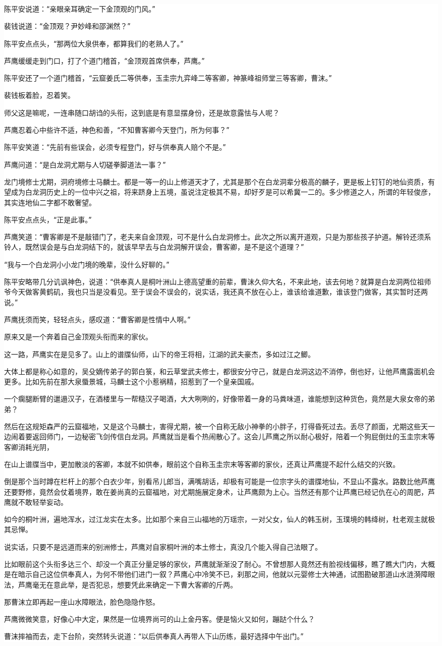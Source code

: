    陈平安说道：“亲眼亲耳确定一下金顶观的门风。”

   裴钱说道：“金顶观？尹妙峰和邵渊然？”

   陈平安点点头，“那两位大泉供奉，都算我们的老熟人了。”

   芦鹰缓缓走到门口，打了个道门稽首，“金顶观首席供奉，芦鹰。”

   陈平安还了一个道门稽首，“云窟姜氏二等供奉，玉圭宗九弈峰二等客卿，神篆峰祖师堂三等客卿，曹沫。”

   裴钱板着脸，忍着笑。

   师父这是嘛呢，一连串随口胡诌的头衔，这到底是有意显摆身份，还是故意露怯与人呢？

   芦鹰忍着心中些许不适，神色和善，“不知曹客卿今天登门，所为何事？”

   陈平安笑道：“先前有些误会，必须专程登门，好与供奉真人赔个不是。”

   芦鹰问道：“是白龙洞尤期与人切磋拳脚道法一事？”

   龙门境修士尤期，洞府境修士马麟士。都是一等一的山上修道天才了，尤其是那个在白龙洞辈分极高的麟子，更是板上钉钉的地仙资质，有望成为白龙洞历史上的一位中兴之祖，将来跻身上五境，虽说注定极其不易，却好歹是可以希冀一二的。多少修道之人，所谓的年轻俊彦，其实连地仙二字都不敢奢望。

   陈平安点点头，“正是此事。”

   芦鹰笑道：“曹客卿是不是敲错门了，老夫来自金顶观，可不是什么白龙洞修士。此次之所以离开道观，只是为那些孩子护道。解铃还须系铃人，既然误会是与白龙洞结下的，就该早早去与白龙洞解开误会，曹客卿，是不是这个道理？”

   “我与一个白龙洞小小龙门境的晚辈，没什么好聊的。”

   陈平安略带几分讥讽神色，说道：“供奉真人是桐叶洲山上德高望重的前辈，曹沫久仰大名，不来此地，该去何地？就算是白龙洞两位祖师爷今天做客黄鹤矶，我也只当是没看见。至于误会不误会的，说实话，我还真不放在心上，谁该给谁道歉，谁该登门做客，其实暂时还两说。”

   芦鹰抚须而笑，轻轻点头，感叹道：“曹客卿是性情中人啊。”

   原来又是一个奔着自己金顶观头衔而来的家伙。

   这一路，芦鹰实在是见多了。山上的谱牒仙师，山下的帝王将相，江湖的武夫豪杰，多如过江之鲫。

   大体上都是称心如意的，吴殳嫡传弟子的郭白箓，和云草堂武夫修士，都很安分守己，就是白龙洞这边不消停，倒也好，让他芦鹰露面机会更多。比如先前在那大泉蜃景城，马麟士这个小惹祸精，招惹到了一个皇亲国戚。

   一个瘸腿断臂的邋遢汉子，在酒楼里与一帮糙汉子喝酒，大大咧咧的，好像带着一身的马粪味道，谁能想到这种货色，竟然是大泉女帝的弟弟？

   然后在这规矩森严的云窟福地，又是这个马麟士，害得尤期，被一个自称无敌小神拳的小胖子，打得昏死过去。丢尽了颜面，尤期这些天一边闹着要返回师门，一边秘密飞剑传信白龙洞。芦鹰就当是看个热闹散心了。这会儿芦鹰之所以耐心极好，陪着一个狗屁倒灶的玉圭宗末等客卿消耗光阴，

   在山上谱牒当中，更加散淡的客卿，本就不如供奉，眼前这个自称玉圭宗末等客卿的家伙，还真让芦鹰提不起什么结交的兴致。

   倒是那个当时蹲在栏杆上的那个白衣少年，别看吊儿郎当，满嘴胡话，却极有可能是一位宗字头的谱牒地仙，不显山不露水。路数比他芦鹰还要野修，竟然会仗着境界，敢在姜尚真的云窟福地，对尤期施展定身术，让芦鹰颇为上心。当然还有那个让芦鹰已经记仇在心的周肥，芦鹰就不敢轻举妄动。

   如今的桐叶洲，遍地浑水，过江龙实在太多。比如那个来自三山福地的万瑶宗，一对父女，仙人的韩玉树，玉璞境的韩绛树，杜老观主就极其忌惮。

   说实话，只要不是远道而来的别洲修士，芦鹰对自家桐叶洲的本土修士，真没几个能入得自己法眼了。

   比如眼前这个头衔多达三个、却没一个真正分量足够的家伙，芦鹰就渐渐没了耐心。不曾想那人竟然还有脸视线偏移，瞧了瞧大门内，大概是在暗示自己这位供奉真人，为何不带他们进门一叙？芦鹰心中冷笑不已，刹那之间，他就以元婴修士大神通，试图勘破那道山水涟漪障眼法，芦鹰毫无在意此举，是否犯忌，想要凭此来确定一下曹大客卿的斤两。

   那曹沫立即再起一座山水障眼法，脸色隐隐作怒。

   芦鹰微微笑意，好像心中大定，果然是一位境界尚可的山上金丹客。便是恼火又如何，蹦跶个什么？

   曹沫摔袖而去，走下台阶，突然转头说道：“以后供奉真人再带人下山历练，最好选择中午出门。”
